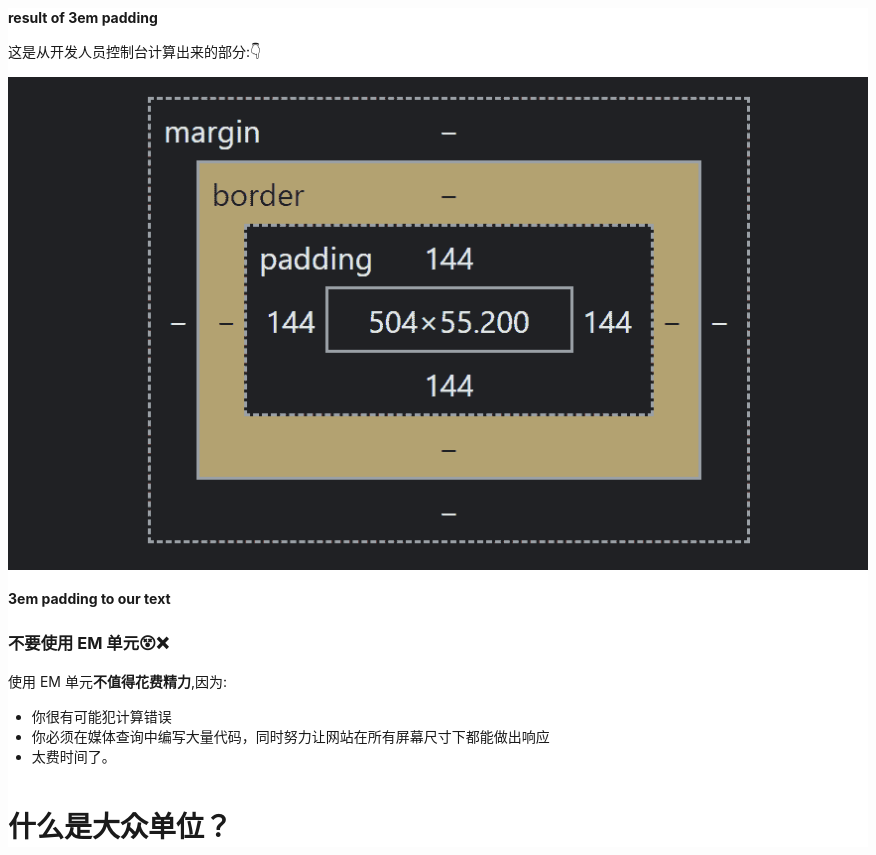 **result of 3em padding**

这是从开发人员控制台计算出来的部分:👇

![ss](img/8ff1af56884441268f9421379c0aa4c9.png)

**3em padding to our text**

### 不要使用 EM 单元😵❌

使用 EM 单元**不值得花费精力**,因为:

*   你很有可能犯计算错误
*   你必须在媒体查询中编写大量代码，同时努力让网站在所有屏幕尺寸下都能做出响应
*   太费时间了。

# 什么是大众单位？
